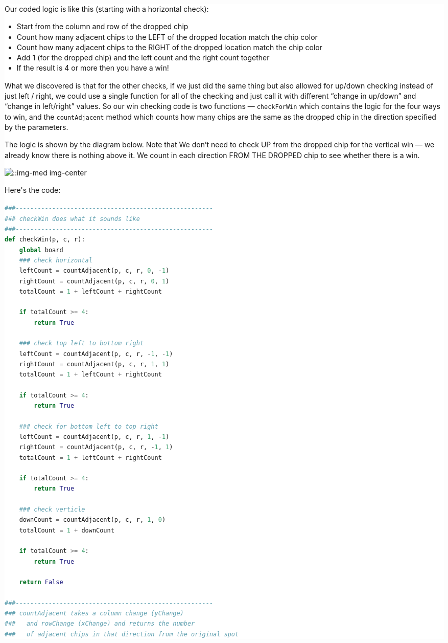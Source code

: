 Our coded logic is like this (starting with a horizontal check):

* Start from the column and row of the dropped chip
* Count how many adjacent chips to the LEFT of the dropped location match the chip color
* Count how many adjacent chips to the RIGHT of the dropped location match the chip color
* Add 1 (for the dropped chip) and the left count and the right count together
* If the result is 4 or more then you have a win!

What we discovered is that for the other checks, if we just did the same thing but also allowed for up/down checking instead of just left / right, we could use a single function for all of the checking and just call it with different “change in up/down” and “change in left/right” values. So our win checking code is two functions — `checkForWin` which contains the logic for the four ways to win, and the `countAdjacent` method which counts how many chips are the same as the dropped chip in the direction specified by the parameters.

The logic is shown by the diagram below. Note that We don’t need to check UP from the dropped chip for the vertical win — we already know there is nothing above it. We count in each direction FROM THE DROPPED chip to see whether there is a win.

![::img-med img-center](/images/check-win.jpg)

Here's the code:

```python
###------------------------------------------------------
### checkWin does what it sounds like  
###------------------------------------------------------    
def checkWin(p, c, r):
    global board
    ### check horizontal    
    leftCount = countAdjacent(p, c, r, 0, -1)
    rightCount = countAdjacent(p, c, r, 0, 1)
    totalCount = 1 + leftCount + rightCount
 
    if totalCount >= 4:
        return True
 
    ### check top left to bottom right
    leftCount = countAdjacent(p, c, r, -1, -1)
    rightCount = countAdjacent(p, c, r, 1, 1)
    totalCount = 1 + leftCount + rightCount
 
    if totalCount >= 4:
        return True
 
    ### check for bottom left to top right
    leftCount = countAdjacent(p, c, r, 1, -1)
    rightCount = countAdjacent(p, c, r, -1, 1)
    totalCount = 1 + leftCount + rightCount
 
    if totalCount >= 4:
        return True
 
    ### check verticle
    downCount = countAdjacent(p, c, r, 1, 0)
    totalCount = 1 + downCount
 
    if totalCount >= 4:
        return True
 
    return False
 
###------------------------------------------------------
### countAdjacent takes a column change (yChange)
###   and rowChange (xChange) and returns the number  
###   of adjacent chips in that direction from the original spot
```
